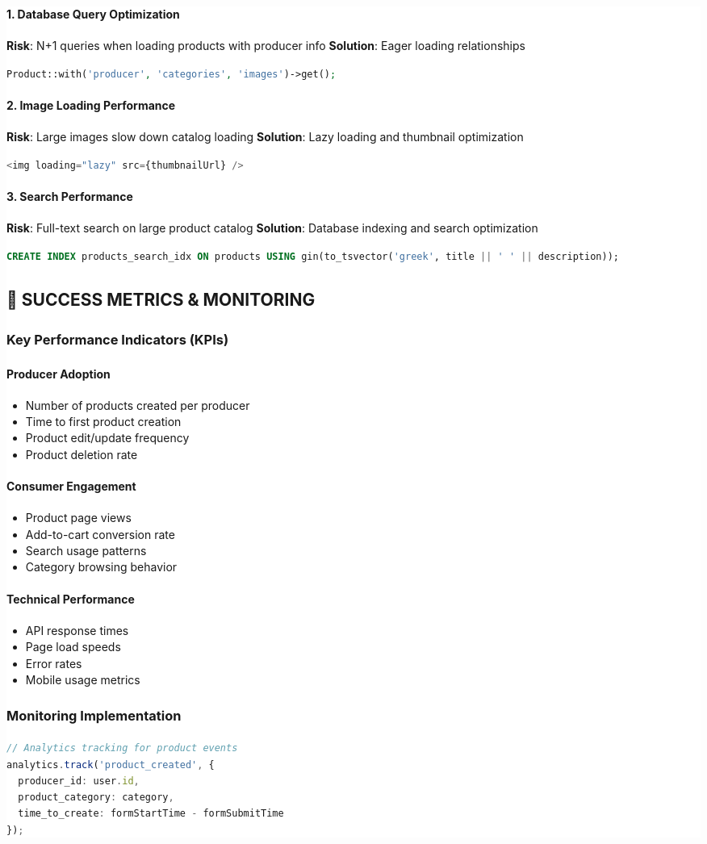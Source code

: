 #### 1. Database Query Optimization
**Risk**: N+1 queries when loading products with producer info
**Solution**: Eager loading relationships
```php
Product::with('producer', 'categories', 'images')->get();
```

#### 2. Image Loading Performance
**Risk**: Large images slow down catalog loading
**Solution**: Lazy loading and thumbnail optimization
```typescript
<img loading="lazy" src={thumbnailUrl} />
```

#### 3. Search Performance
**Risk**: Full-text search on large product catalog
**Solution**: Database indexing and search optimization
```sql
CREATE INDEX products_search_idx ON products USING gin(to_tsvector('greek', title || ' ' || description));
```

## 🎯 SUCCESS METRICS & MONITORING

### Key Performance Indicators (KPIs)

#### Producer Adoption
- Number of products created per producer
- Time to first product creation
- Product edit/update frequency
- Product deletion rate

#### Consumer Engagement
- Product page views
- Add-to-cart conversion rate
- Search usage patterns
- Category browsing behavior

#### Technical Performance
- API response times
- Page load speeds
- Error rates
- Mobile usage metrics

### Monitoring Implementation
```typescript
// Analytics tracking for product events
analytics.track('product_created', {
  producer_id: user.id,
  product_category: category,
  time_to_create: formStartTime - formSubmitTime
});
```
